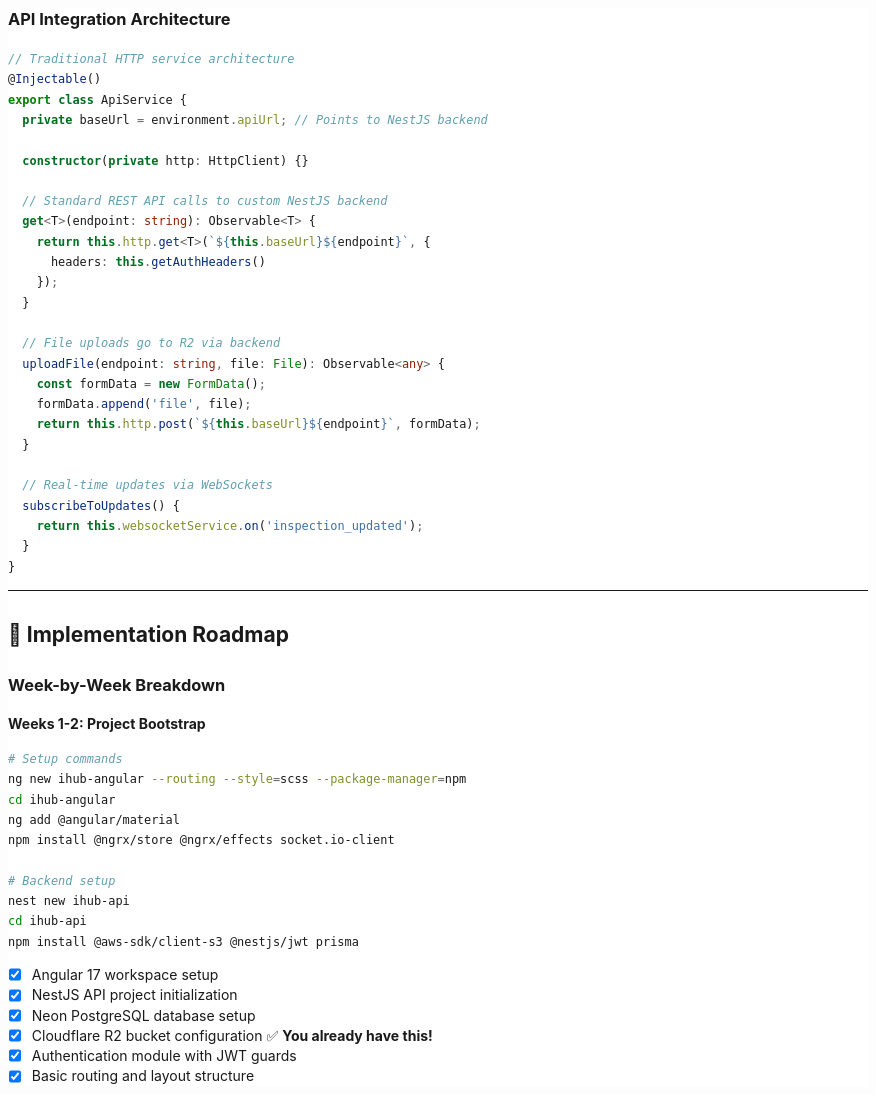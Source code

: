 ### API Integration Architecture
```typescript
// Traditional HTTP service architecture
@Injectable()
export class ApiService {
  private baseUrl = environment.apiUrl; // Points to NestJS backend
  
  constructor(private http: HttpClient) {}

  // Standard REST API calls to custom NestJS backend
  get<T>(endpoint: string): Observable<T> {
    return this.http.get<T>(`${this.baseUrl}${endpoint}`, {
      headers: this.getAuthHeaders()
    });
  }

  // File uploads go to R2 via backend
  uploadFile(endpoint: string, file: File): Observable<any> {
    const formData = new FormData();
    formData.append('file', file);
    return this.http.post(`${this.baseUrl}${endpoint}`, formData);
  }

  // Real-time updates via WebSockets
  subscribeToUpdates() {
    return this.websocketService.on('inspection_updated');
  }
}
```

---

## 🚀 Implementation Roadmap

### Week-by-Week Breakdown

**Weeks 1-2: Project Bootstrap**
```bash
# Setup commands
ng new ihub-angular --routing --style=scss --package-manager=npm
cd ihub-angular
ng add @angular/material
npm install @ngrx/store @ngrx/effects socket.io-client

# Backend setup
nest new ihub-api
cd ihub-api  
npm install @aws-sdk/client-s3 @nestjs/jwt prisma
```

- [x] Angular 17 workspace setup
- [x] NestJS API project initialization  
- [x] Neon PostgreSQL database setup
- [x] Cloudflare R2 bucket configuration ✅ **You already have this!**
- [x] Authentication module with JWT guards
- [x] Basic routing and layout structure
